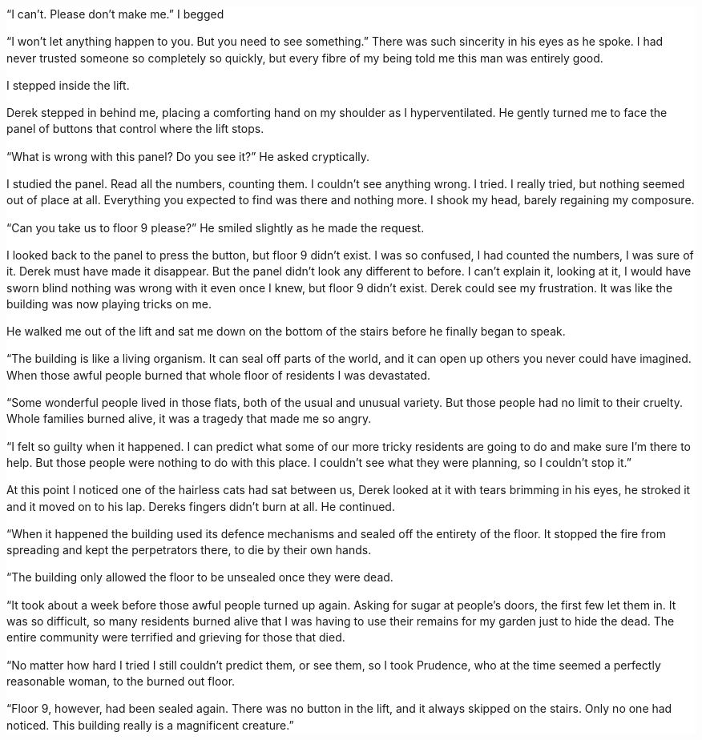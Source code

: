 “I can’t. Please don’t make me.” I begged

“I won’t let anything happen to you. But you need to see something.” There was such sincerity in his eyes as he spoke. I had never trusted someone so completely so quickly, but every fibre of my being told me this man was entirely good. 

I stepped inside the lift.

Derek stepped in behind me, placing a comforting hand on my shoulder as I hyperventilated. He gently turned me to face the panel of buttons that control where the lift stops.

“What is wrong with this panel? Do you see it?” He asked cryptically. 

I studied the panel. Read all the numbers, counting them. I couldn’t see anything wrong. I tried. I really tried, but nothing seemed out of place at all. Everything you expected to find was there and nothing more. I shook my head, barely regaining my composure.

“Can you take us to floor 9 please?” He smiled slightly as he made the request. 

I looked back to the panel to press the button, but floor 9 didn’t exist. I was so confused, I had counted the numbers, I was sure of it. Derek must have made it disappear. But the panel didn’t look any different to before. I can’t explain it, looking at it, I would have sworn blind nothing was wrong with it even once I knew, but floor 9 didn’t exist. Derek could see my frustration. It was like the building was now playing tricks on me. 

He walked me out of the lift and sat me down on the bottom of the stairs before he finally began to speak.

“The building is like a living organism. It can seal off parts of the world, and it can open up others you never could have imagined. When those awful people burned that whole floor of residents I was devastated.

“Some wonderful people lived in those flats, both of the usual and unusual variety. But those people had no limit to their cruelty. Whole families burned alive, it was a tragedy that made me so angry. 

“I felt so guilty when it happened. I can predict what some of our more tricky residents are going to do and make sure I’m there to help. But those people were nothing to do with this place. I couldn’t see what they were planning, so I couldn’t stop it.”

At this point I noticed one of the hairless cats had sat between us, Derek looked at it with tears brimming in his eyes, he stroked it and it moved on to his lap. Dereks fingers didn’t burn at all. He continued.

“When it happened the building used its defence mechanisms and sealed off the entirety of the floor. It stopped the fire from spreading and kept the perpetrators there, to die by their own hands.

“The building only allowed the floor to be unsealed once they were dead. 

“It took about a week before those awful people turned up again. Asking for sugar at people’s doors, the first few let them in. It was so difficult, so many residents burned alive that I was having to use their remains for my garden just to hide the dead. The entire community were terrified and grieving for those that died. 

“No matter how hard I tried I still couldn’t predict them, or see them, so I took Prudence, who at the time seemed a perfectly reasonable woman, to the burned out floor.

“Floor 9, however, had been sealed again. There was no button in the lift, and it always skipped on the stairs. Only no one had noticed. This building really is a magnificent creature.”
